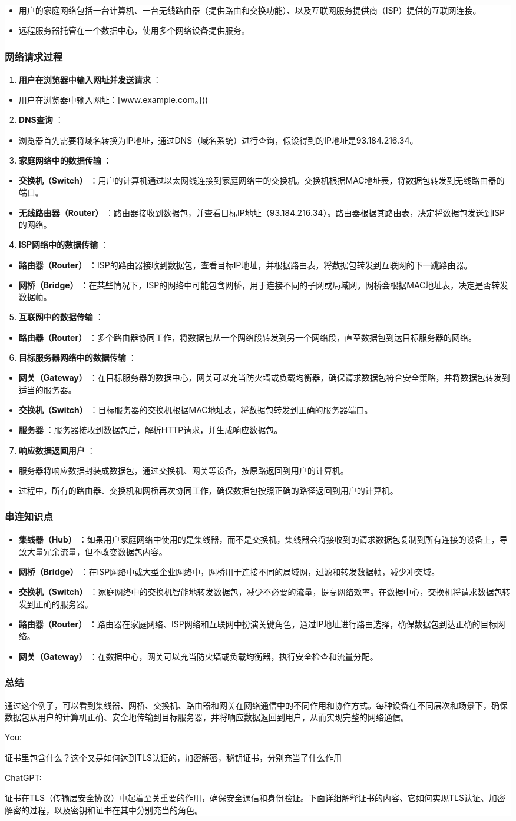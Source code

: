 - 用户的家庭网络包括一台计算机、一台无线路由器（提供路由和交换功能）、以及互联网服务提供商（ISP）提供的互联网连接。

- 远程服务器托管在一个数据中心，使用多个网络设备提供服务。

### 网络请求过程 
 
1. **用户在浏览器中输入网址并发送请求** ： 
  - 用户在浏览器中输入网址：[www.example.com。]()
 
2. **DNS查询** ：
  - 浏览器首先需要将域名转换为IP地址，通过DNS（域名系统）进行查询，假设得到的IP地址是93.184.216.34。
 
3. **家庭网络中的数据传输** ： 
  - **交换机（Switch）** ：用户的计算机通过以太网线连接到家庭网络中的交换机。交换机根据MAC地址表，将数据包转发到无线路由器的端口。
 
  - **无线路由器（Router）** ：路由器接收到数据包，并查看目标IP地址（93.184.216.34）。路由器根据其路由表，决定将数据包发送到ISP的网络。
 
4. **ISP网络中的数据传输** ： 
  - **路由器（Router）** ：ISP的路由器接收到数据包，查看目标IP地址，并根据路由表，将数据包转发到互联网的下一跳路由器。
 
  - **网桥（Bridge）** ：在某些情况下，ISP的网络中可能包含网桥，用于连接不同的子网或局域网。网桥会根据MAC地址表，决定是否转发数据帧。
 
5. **互联网中的数据传输** ： 
  - **路由器（Router）** ：多个路由器协同工作，将数据包从一个网络段转发到另一个网络段，直至数据包到达目标服务器的网络。
 
6. **目标服务器网络中的数据传输** ： 
  - **网关（Gateway）** ：在目标服务器的数据中心，网关可以充当防火墙或负载均衡器，确保请求数据包符合安全策略，并将数据包转发到适当的服务器。
 
  - **交换机（Switch）** ：目标服务器的交换机根据MAC地址表，将数据包转发到正确的服务器端口。
 
  - **服务器** ：服务器接收到数据包后，解析HTTP请求，并生成响应数据包。
 
7. **响应数据返回用户** ：
  - 服务器将响应数据封装成数据包，通过交换机、网关等设备，按原路返回到用户的计算机。

  - 过程中，所有的路由器、交换机和网桥再次协同工作，确保数据包按照正确的路径返回到用户的计算机。

### 串连知识点 
 
- **集线器（Hub）** ：如果用户家庭网络中使用的是集线器，而不是交换机，集线器会将接收到的请求数据包复制到所有连接的设备上，导致大量冗余流量，但不改变数据包内容。
 
- **网桥（Bridge）** ：在ISP网络中或大型企业网络中，网桥用于连接不同的局域网，过滤和转发数据帧，减少冲突域。
 
- **交换机（Switch）** ：家庭网络中的交换机智能地转发数据包，减少不必要的流量，提高网络效率。在数据中心，交换机将请求数据包转发到正确的服务器。
 
- **路由器（Router）** ：路由器在家庭网络、ISP网络和互联网中扮演关键角色，通过IP地址进行路由选择，确保数据包到达正确的目标网络。
 
- **网关（Gateway）** ：在数据中心，网关可以充当防火墙或负载均衡器，执行安全检查和流量分配。

### 总结 

通过这个例子，可以看到集线器、网桥、交换机、路由器和网关在网络通信中的不同作用和协作方式。每种设备在不同层次和场景下，确保数据包从用户的计算机正确、安全地传输到目标服务器，并将响应数据返回到用户，从而实现完整的网络通信。

You: 

证书里包含什么？这个又是如何达到TLS认证的，加密解密，秘钥证书，分别充当了什么作用

ChatGPT: 

证书在TLS（传输层安全协议）中起着至关重要的作用，确保安全通信和身份验证。下面详细解释证书的内容、它如何实现TLS认证、加密解密的过程，以及密钥和证书在其中分别充当的角色。
